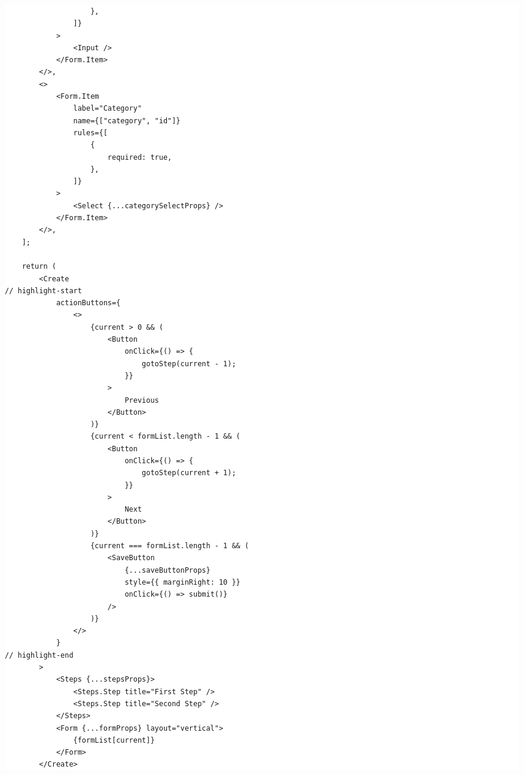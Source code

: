 ```tsx  title="pages/posts/create.tsx"
                    },
                ]}
            >
                <Input />
            </Form.Item>
        </>,
        <>
            <Form.Item
                label="Category"
                name={["category", "id"]}
                rules={[
                    {
                        required: true,
                    },
                ]}
            >
                <Select {...categorySelectProps} />
            </Form.Item>
        </>,
    ];

    return (
        <Create
// highlight-start
            actionButtons={
                <>
                    {current > 0 && (
                        <Button
                            onClick={() => {
                                gotoStep(current - 1);
                            }}
                        >
                            Previous
                        </Button>
                    )}
                    {current < formList.length - 1 && (
                        <Button
                            onClick={() => {
                                gotoStep(current + 1);
                            }}
                        >
                            Next
                        </Button>
                    )}
                    {current === formList.length - 1 && (
                        <SaveButton
                            {...saveButtonProps}
                            style={{ marginRight: 10 }}
                            onClick={() => submit()}
                        />
                    )}
                </>
            }
// highlight-end
        >
            <Steps {...stepsProps}>
                <Steps.Step title="First Step" />
                <Steps.Step title="Second Step" />
            </Steps>
            <Form {...formProps} layout="vertical">
                {formList[current]}
            </Form>
        </Create>
```

[BaseRecord]: /api-references/interfaces.md#baserecord
[HttpError]: /api-references/interfaces.md#httperror